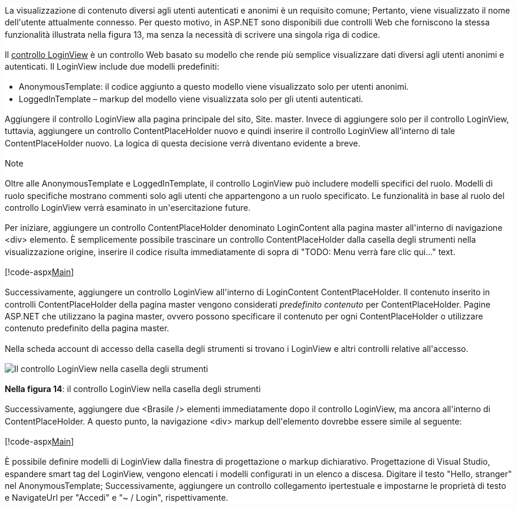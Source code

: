 La visualizzazione di contenuto diversi agli utenti autenticati e anonimi è un requisito comune; Pertanto, viene visualizzato il nome dell'utente attualmente connesso. Per questo motivo, in ASP.NET sono disponibili due controlli Web che forniscono la stessa funzionalità illustrata nella figura 13, ma senza la necessità di scrivere una singola riga di codice.

Il [controllo LoginView](https://msdn.microsoft.com/library/system.web.ui.webcontrols.loginview.aspx) è un controllo Web basato su modello che rende più semplice visualizzare dati diversi agli utenti anonimi e autenticati. Il LoginView include due modelli predefiniti:

- AnonymousTemplate: il codice aggiunto a questo modello viene visualizzato solo per utenti anonimi.
- LoggedInTemplate – markup del modello viene visualizzata solo per gli utenti autenticati.

Aggiungere il controllo LoginView alla pagina principale del sito, Site. master. Invece di aggiungere solo per il controllo LoginView, tuttavia, aggiungere un controllo ContentPlaceHolder nuovo e quindi inserire il controllo LoginView all'interno di tale ContentPlaceHolder nuovo. La logica di questa decisione verrà diventano evidente a breve.

> [!NOTE]
> Oltre alle AnonymousTemplate e LoggedInTemplate, il controllo LoginView può includere modelli specifici del ruolo. Modelli di ruolo specifiche mostrano commenti solo agli utenti che appartengono a un ruolo specificato. Le funzionalità in base al ruolo del controllo LoginView verrà esaminato in un'esercitazione future.


Per iniziare, aggiungere un controllo ContentPlaceHolder denominato LoginContent alla pagina master all'interno di navigazione &lt;div&gt; elemento. È semplicemente possibile trascinare un controllo ContentPlaceHolder dalla casella degli strumenti nella visualizzazione origine, inserire il codice risulta immediatamente di sopra di "TODO: Menu verrà fare clic qui..." text.

[!code-aspx[Main](an-overview-of-forms-authentication-cs/samples/sample9.aspx)]

Successivamente, aggiungere un controllo LoginView all'interno di LoginContent ContentPlaceHolder. Il contenuto inserito in controlli ContentPlaceHolder della pagina master vengono considerati *predefinito contenuto* per ContentPlaceHolder. Pagine ASP.NET che utilizzano la pagina master, ovvero possono specificare il contenuto per ogni ContentPlaceHolder o utilizzare contenuto predefinito della pagina master.

Nella scheda account di accesso della casella degli strumenti si trovano i LoginView e altri controlli relative all'accesso.


![Il controllo LoginView nella casella degli strumenti](an-overview-of-forms-authentication-cs/_static/image30.png)

**Nella figura 14**: il controllo LoginView nella casella degli strumenti


Successivamente, aggiungere due &lt;Brasile /&gt; elementi immediatamente dopo il controllo LoginView, ma ancora all'interno di ContentPlaceHolder. A questo punto, la navigazione &lt;div&gt; markup dell'elemento dovrebbe essere simile al seguente:

[!code-aspx[Main](an-overview-of-forms-authentication-cs/samples/sample10.aspx)]

È possibile definire modelli di LoginView dalla finestra di progettazione o markup dichiarativo. Progettazione di Visual Studio, espandere smart tag del LoginView, vengono elencati i modelli configurati in un elenco a discesa. Digitare il testo "Hello, stranger" nel AnonymousTemplate; Successivamente, aggiungere un controllo collegamento ipertestuale e impostarne le proprietà di testo e NavigateUrl per "Accedi" e "~ / Login", rispettivamente.
